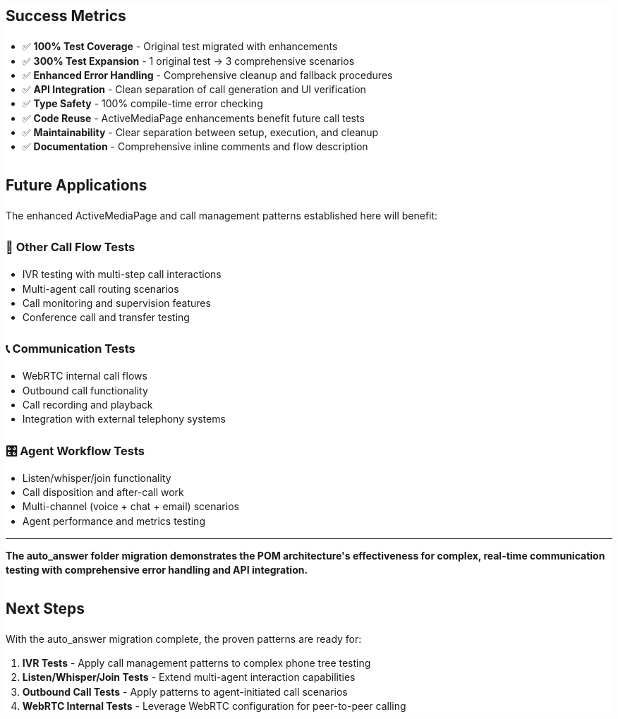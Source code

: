 ## Success Metrics

- ✅ **100% Test Coverage** - Original test migrated with enhancements
- ✅ **300% Test Expansion** - 1 original test → 3 comprehensive scenarios  
- ✅ **Enhanced Error Handling** - Comprehensive cleanup and fallback procedures
- ✅ **API Integration** - Clean separation of call generation and UI verification
- ✅ **Type Safety** - 100% compile-time error checking
- ✅ **Code Reuse** - ActiveMediaPage enhancements benefit future call tests
- ✅ **Maintainability** - Clear separation between setup, execution, and cleanup
- ✅ **Documentation** - Comprehensive inline comments and flow description

## Future Applications

The enhanced ActiveMediaPage and call management patterns established here will benefit:

### 🔄 **Other Call Flow Tests**
- IVR testing with multi-step call interactions
- Multi-agent call routing scenarios  
- Call monitoring and supervision features
- Conference call and transfer testing

### 📞 **Communication Tests** 
- WebRTC internal call flows
- Outbound call functionality
- Call recording and playback
- Integration with external telephony systems

### 🎛️ **Agent Workflow Tests**
- Listen/whisper/join functionality
- Call disposition and after-call work
- Multi-channel (voice + chat + email) scenarios
- Agent performance and metrics testing

---

**The auto_answer folder migration demonstrates the POM architecture's effectiveness for complex, real-time communication testing with comprehensive error handling and API integration.**

## Next Steps

With the auto_answer migration complete, the proven patterns are ready for:

1. **IVR Tests** - Apply call management patterns to complex phone tree testing
2. **Listen/Whisper/Join Tests** - Extend multi-agent interaction capabilities  
3. **Outbound Call Tests** - Apply patterns to agent-initiated call scenarios
4. **WebRTC Internal Tests** - Leverage WebRTC configuration for peer-to-peer calling
